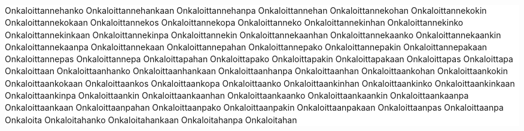 Onkaloittannehanko
Onkaloittannehankaan
Onkaloittannehanpa
Onkaloittannehan
Onkaloittannekohan
Onkaloittannekokin
Onkaloittannekokaan
Onkaloittannekos
Onkaloittannekopa
Onkaloittanneko
Onkaloittannekinhan
Onkaloittannekinko
Onkaloittannekinkaan
Onkaloittannekinpa
Onkaloittannekin
Onkaloittannekaanhan
Onkaloittannekaanko
Onkaloittannekaankin
Onkaloittannekaanpa
Onkaloittannekaan
Onkaloittannepahan
Onkaloittannepako
Onkaloittannepakin
Onkaloittannepakaan
Onkaloittannepas
Onkaloittannepa
Onkaloittapahan
Onkaloittapako
Onkaloittapakin
Onkaloittapakaan
Onkaloittapas
Onkaloittapa
Onkaloittaan
Onkaloittaanhanko
Onkaloittaanhankaan
Onkaloittaanhanpa
Onkaloittaanhan
Onkaloittaankohan
Onkaloittaankokin
Onkaloittaankokaan
Onkaloittaankos
Onkaloittaankopa
Onkaloittaanko
Onkaloittaankinhan
Onkaloittaankinko
Onkaloittaankinkaan
Onkaloittaankinpa
Onkaloittaankin
Onkaloittaankaanhan
Onkaloittaankaanko
Onkaloittaankaankin
Onkaloittaankaanpa
Onkaloittaankaan
Onkaloittaanpahan
Onkaloittaanpako
Onkaloittaanpakin
Onkaloittaanpakaan
Onkaloittaanpas
Onkaloittaanpa
Onkaloita
Onkaloitahanko
Onkaloitahankaan
Onkaloitahanpa
Onkaloitahan